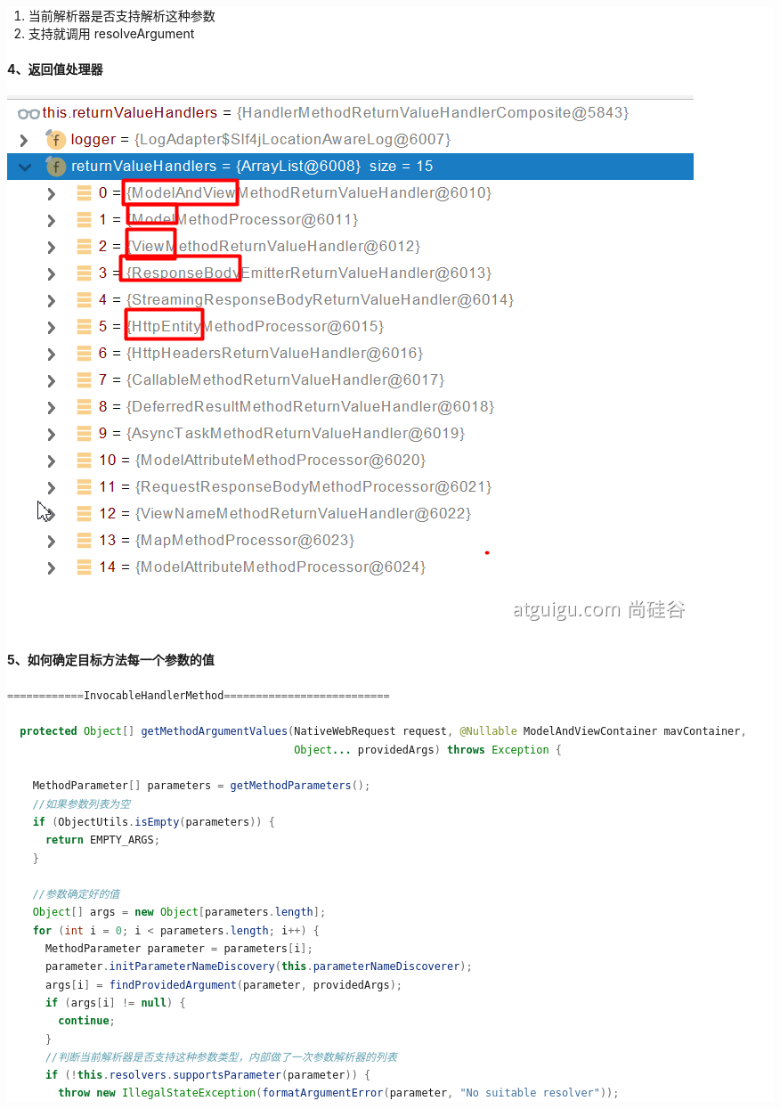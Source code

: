 1. 当前解析器是否支持解析这种参数
2. 支持就调用 resolveArgument

#### 4、返回值处理器

![1686289040647](image/23-06-08-Web开发/1686289040647.png)

#### 5、如何确定目标方法每一个参数的值

```java
============InvocableHandlerMethod==========================

  protected Object[] getMethodArgumentValues(NativeWebRequest request, @Nullable ModelAndViewContainer mavContainer,
                                             Object... providedArgs) throws Exception {

    MethodParameter[] parameters = getMethodParameters();
    //如果参数列表为空
    if (ObjectUtils.isEmpty(parameters)) {
      return EMPTY_ARGS;
    }

    //参数确定好的值
    Object[] args = new Object[parameters.length];
    for (int i = 0; i < parameters.length; i++) {
      MethodParameter parameter = parameters[i];
      parameter.initParameterNameDiscovery(this.parameterNameDiscoverer);
      args[i] = findProvidedArgument(parameter, providedArgs);
      if (args[i] != null) {
        continue;
      }
      //判断当前解析器是否支持这种参数类型，内部做了一次参数解析器的列表
      if (!this.resolvers.supportsParameter(parameter)) {
        throw new IllegalStateException(formatArgumentError(parameter, "No suitable resolver"));
```